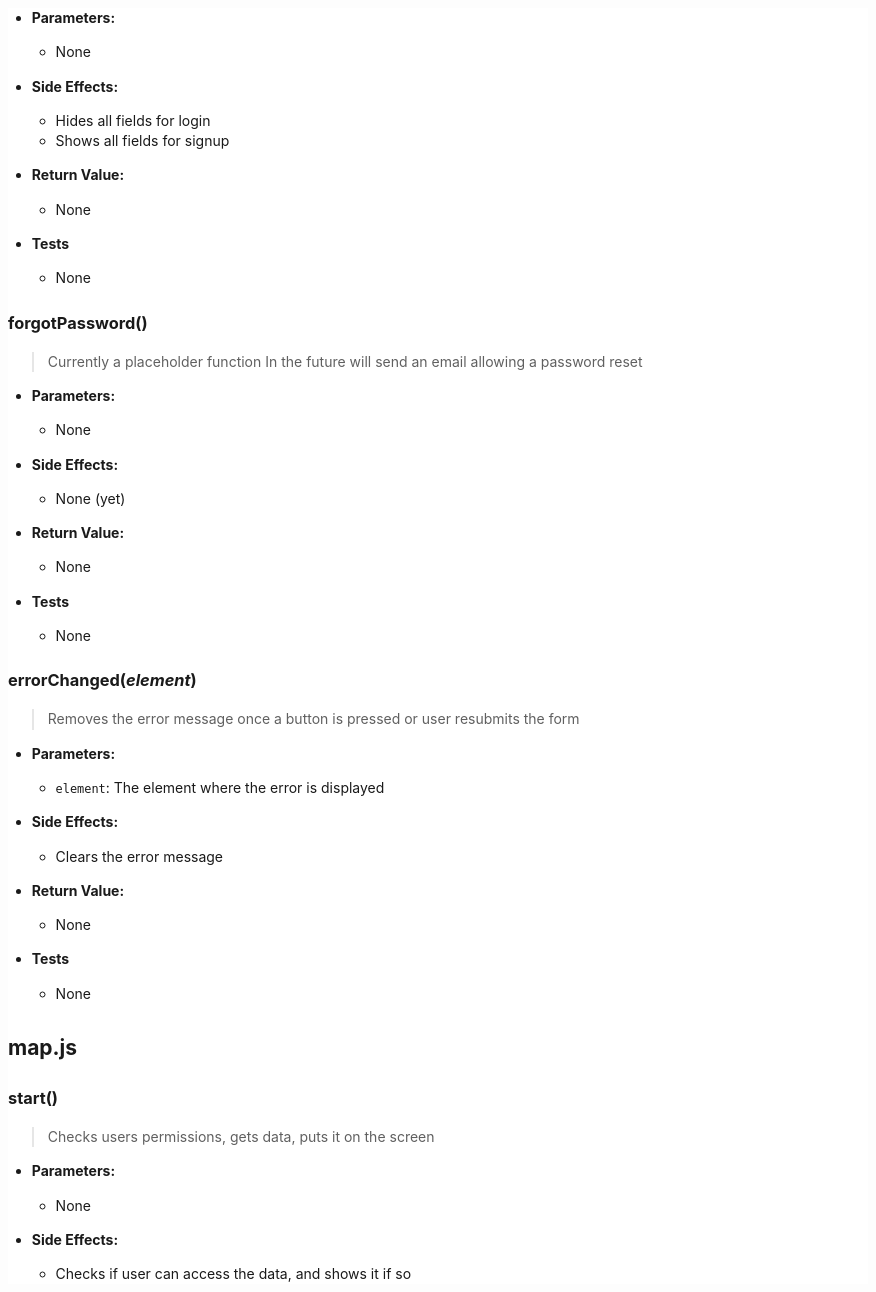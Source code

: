 * **Parameters:**
  * None

* **Side Effects:**
  * Hides all fields for login
  * Shows all fields for signup

* **Return Value:**
  * None

* **Tests**
  * None

### forgotPassword()

> Currently a placeholder function
> In the future will send an email allowing a password reset

* **Parameters:**
  * None

* **Side Effects:**
  * None (yet)

* **Return Value:**
  * None

* **Tests**
  * None

### errorChanged(*element*)

> Removes the error message once a button is pressed or user resubmits the form

* **Parameters:**
  * `element`: The element where the error is displayed

* **Side Effects:**
  * Clears the error message

* **Return Value:**
  * None

* **Tests**
  * None

## map.js

### start()

> Checks users permissions, gets data, puts it on the screen

* **Parameters:**
  * None

* **Side Effects:**
  * Checks if user can access the data, and shows it if so
